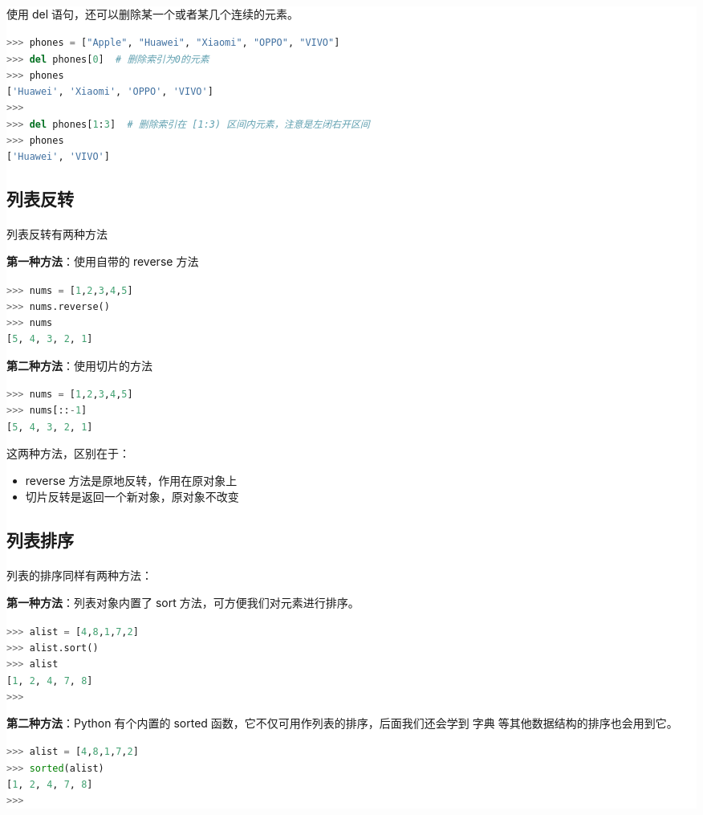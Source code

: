 使用 del 语句，还可以删除某一个或者某几个连续的元素。

```python
>>> phones = ["Apple", "Huawei", "Xiaomi", "OPPO", "VIVO"]
>>> del phones[0]  # 删除索引为0的元素
>>> phones
['Huawei', 'Xiaomi', 'OPPO', 'VIVO']
>>>
>>> del phones[1:3]  # 删除索引在 [1:3) 区间内元素，注意是左闭右开区间
>>> phones
['Huawei', 'VIVO']
```



##  列表反转

列表反转有两种方法

**第一种方法**：使用自带的 reverse 方法

```python
>>> nums = [1,2,3,4,5]
>>> nums.reverse()
>>> nums
[5, 4, 3, 2, 1]
```

**第二种方法**：使用切片的方法

```python
>>> nums = [1,2,3,4,5]
>>> nums[::-1]
[5, 4, 3, 2, 1]
```

这两种方法，区别在于：

- reverse 方法是原地反转，作用在原对象上
- 切片反转是返回一个新对象，原对象不改变

##  列表排序

列表的排序同样有两种方法：

**第一种方法**：列表对象内置了 sort 方法，可方便我们对元素进行排序。

```python
>>> alist = [4,8,1,7,2]
>>> alist.sort()
>>> alist
[1, 2, 4, 7, 8]
>>>
```

**第二种方法**：Python 有个内置的 sorted 函数，它不仅可用作列表的排序，后面我们还会学到 字典 等其他数据结构的排序也会用到它。

```python
>>> alist = [4,8,1,7,2]
>>> sorted(alist)
[1, 2, 4, 7, 8]
>>>
```
